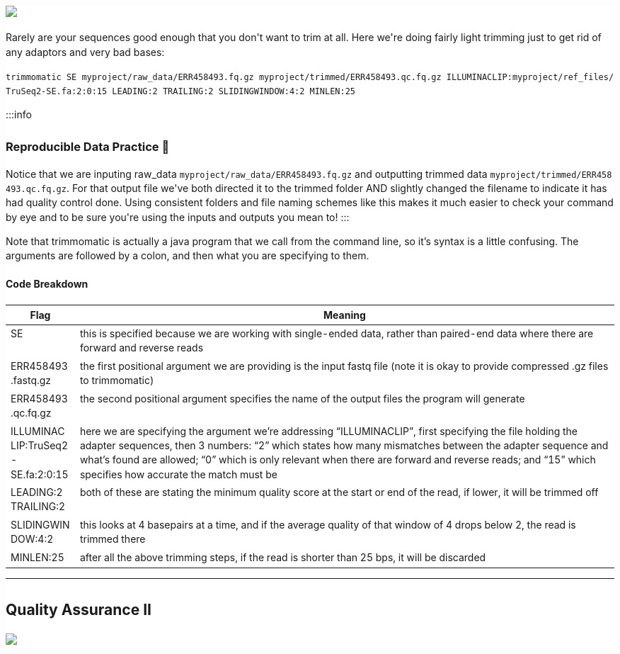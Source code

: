 ![](https://i.imgur.com/B46crlW.png)



Rarely are your sequences good enough that you don't want to trim at all. Here we're doing fairly light trimming just to get rid of any adaptors and very bad bases:

```bash
trimmomatic SE myproject/raw_data/ERR458493.fq.gz myproject/trimmed/ERR458493.qc.fq.gz ILLUMINACLIP:myproject/ref_files/TruSeq2-SE.fa:2:0:15 LEADING:2 TRAILING:2 SLIDINGWINDOW:4:2 MINLEN:25
```

:::info
### Reproducible Data Practice :eyes:  
Notice that we are inputing raw_data `myproject/raw_data/ERR458493.fq.gz` and outputting trimmed data `myproject/trimmed/ERR458493.qc.fq.gz`. For that output file we've both directed it to the trimmed folder AND slightly changed the filename to indicate it has had quality control done. Using consistent folders and file naming schemes like this makes it much easier to check your command by eye and to be sure you're using the inputs and outputs you mean to!
:::

Note that trimmomatic is actually a java program that we call from the command line, so it’s syntax is a little confusing. The arguments are followed by a colon, and then what you are specifying to them.


#### Code Breakdown

| Flag | Meaning |
|--------------------|------------------------------------------------------------------|
SE | this is specified because we are working with single-ended data, rather than paired-end data where there are forward and reverse reads|
ERR458493.fastq.gz | the first positional argument we are providing is the input fastq file (note it is okay to provide compressed .gz files to trimmomatic) |
 ERR458493.qc.fq.gz | the second positional argument specifies the name of the output files the program will generate |
ILLUMINACLIP:TruSeq2-SE.fa:2:0:15| here we are specifying the argument we’re addressing “ILLUMINACLIP”, first specifying the file holding the adapter sequences, then 3 numbers: “2” which states how many mismatches between the adapter sequence and what’s found are allowed; “0” which is only relevant when there are forward and reverse reads; and “15” which specifies how accurate the match must be |
LEADING:2 TRAILING:2 | both of these are stating the minimum quality score at the start or end of the read, if lower, it will be trimmed off |
SLIDINGWINDOW:4:2 | this looks at 4 basepairs at a time, and if the average quality of that window of 4 drops below 2, the read is trimmed there |
MINLEN:25 | after all the above trimming steps, if the read is shorter than 25 bps, it will be discarded |

---

## Quality Assurance II

![](https://i.imgur.com/WylnRJa.png)

